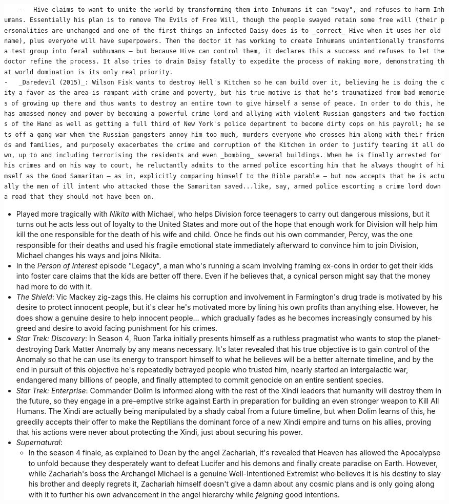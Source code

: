         -   Hive claims to want to unite the world by transforming them into Inhumans it can "sway", and refuses to harm Inhumans. Essentially his plan is to remove The Evils of Free Will, though the people swayed retain some free will (their personalities are unchanged and one of the first things an infected Daisy does is to _correct_ Hive when it uses her old name), plus everyone will have superpowers. Then the doctor it has working to create Inhumans unintentionally transforms a test group into feral subhumans — but because Hive can control them, it declares this a success and refuses to let the doctor refine the process. It also tries to drain Daisy fatally to expedite the process of making more, demonstrating that world domination is its only real priority.
    -   _Daredevil (2015)_: Wilson Fisk wants to destroy Hell's Kitchen so he can build over it, believing he is doing the city a favor as the area is rampant with crime and poverty, but his true motive is that he's traumatized from bad memories of growing up there and thus wants to destroy an entire town to give himself a sense of peace. In order to do this, he has amassed money and power by becoming a powerful crime lord and allying with violent Russian gangsters and two factions of the Hand as well as getting a full third of New York's police department to become dirty cops on his payroll; he sets off a gang war when the Russian gangsters annoy him too much, murders everyone who crosses him along with their friends and families, and purposely exacerbates the crime and corruption of the Kitchen in order to justify tearing it all down, up to and including terrorising the residents and even _bombing_ several buildings. When he is finally arrested for his crimes and on his way to court, he reluctantly admits to the armed police escorting him that he always thought of himself as the Good Samaritan — as in, explicitly comparing himself to the Bible parable — but now accepts that he is actually the men of ill intent who attacked those the Samaritan saved...like, say, armed police escorting a crime lord down a road that they should not have been on.
-   Played more tragically with _Nikita_ with Michael, who helps Division force teenagers to carry out dangerous missions, but it turns out he acts less out of loyalty to the United States and more out of the hope that enough work for Division will help him kill the one responsible for the death of his wife and child. Once he finds out his own commander, Percy, was the one responsible for their deaths and used his fragile emotional state immediately afterward to convince him to join Division, Michael changes his ways and joins Nikita.
-   In the _Person of Interest_ episode "Legacy", a man who's running a scam involving framing ex-cons in order to get their kids into foster care claims that the kids are better off there. Even if he believes that, a cynical person might say that the money had more to do with it.
-   _The Shield_: Vic Mackey zig-zags this. He claims his corruption and involvement in Farmington's drug trade is motivated by his desire to protect innocent people, but it's clear he's motivated more by lining his own profits than anything else. However, he does show a genuine desire to help innocent people… which gradually fades as he becomes increasingly consumed by his greed and desire to avoid facing punishment for his crimes.
-   _Star Trek: Discovery_: In Season 4, Ruon Tarka initially presents himself as a ruthless pragmatist who wants to stop the planet-destroying Dark Matter Anomaly by any means necessary. It's later revealed that his true objective is to gain control of the Anomaly so that he can use its energy to transport himself to what he believes will be a better alternate timeline, and by the end in pursuit of this objective he's repeatedly betrayed people who trusted him, nearly started an intergalactic war, endangered many billions of people, and finally attempted to commit genocide on an entire sentient species.
-   _Star Trek: Enterprise_: Commander Dolim is informed along with the rest of the Xindi leaders that humanity will destroy them in the future, so they engage in a pre-emptive strike against Earth in preparation for building an even stronger weapon to Kill All Humans. The Xindi are actually being manipulated by a shady cabal from a future timeline, but when Dolim learns of this, he greedily accepts their offer to make the Reptilians the dominant force of a new Xindi empire and turns on his allies, proving that his actions were never about protecting the Xindi, just about securing his power.
-   _Supernatural_:
    -   In the season 4 finale, as explained to Dean by the angel Zachariah, it's revealed that Heaven has allowed the Apocalypse to unfold because they desperately want to defeat Lucifer and his demons and finally create paradise on Earth. However, while Zachariah's boss the Archangel Michael is a genuine Well-Intentioned Extremist who believes it is his destiny to slay his brother and deeply regrets it, Zachariah himself doesn't give a damn about any cosmic plans and is only going along with it to further his own advancement in the angel hierarchy while _feigning_ good intentions.